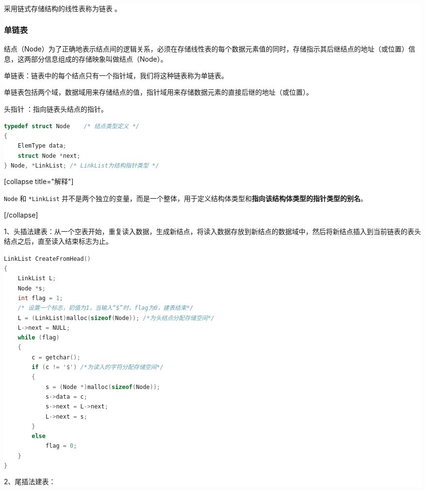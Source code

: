采用链式存储结构的线性表称为链表 。

### 单链表

结点（Node）为了正确地表示结点间的逻辑关系，必须在存储线性表的每个数据元素值的同时，存储指示其后继结点的地址（或位置）信息，这两部分信息组成的存储映象叫做结点（Node）。

单链表：链表中的每个结点只有一个指针域，我们将这种链表称为单链表。

单链表包括两个域，数据域用来存储结点的值，指针域用来存储数据元素的直接后继的地址（或位置）。

头指针 ：指向链表头结点的指针。

```c
typedef struct Node    /* 结点类型定义 */
{
    ElemType data;
    struct Node *next;
} Node, *LinkList; /* LinkList为结构指针类型 */

```

[collapse title="解释"]

`Node` 和 `*LinkList` 并不是两个独立的变量，而是一个整体，用于定义结构体类型和**指向该结构体类型的指针类型的别名**。

[/collapse]

1、头插法建表：从一个空表开始，重复读入数据，生成新结点，将读入数据存放到新结点的数据域中，然后将新结点插入到当前链表的表头结点之后，直至读入结束标志为止。

```c
LinkList CreateFromHead()
{
    LinkList L;
    Node *s;
    int flag = 1;
    /* 设置一个标志，初值为1，当输入“$”时，flag为0，建表结束*/
    L = (LinkList)malloc(sizeof(Node)); /*为头结点分配存储空间*/
    L->next = NULL;
    while (flag)
    {
        c = getchar();
        if (c != '$') /*为读入的字符分配存储空间*/
        {
            s = (Node *)malloc(sizeof(Node));
            s->data = c;
            s->next = L->next;
            L->next = s;
        }
        else
            flag = 0;
    }
}

```

2、尾插法建表：
